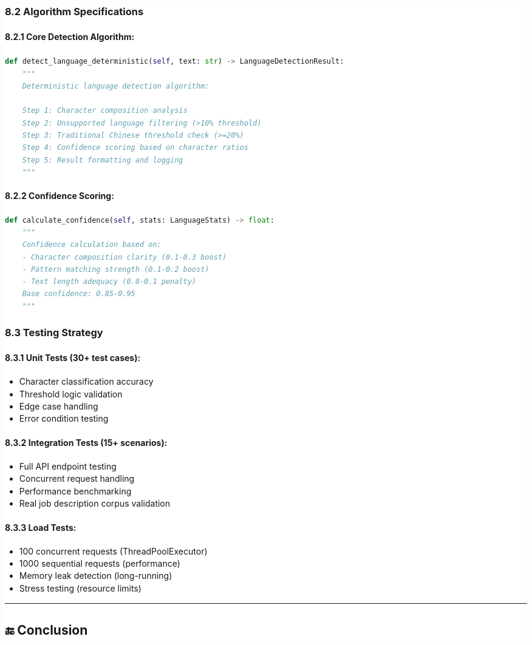 ### 8.2 Algorithm Specifications

#### 8.2.1 Core Detection Algorithm:
```python
def detect_language_deterministic(self, text: str) -> LanguageDetectionResult:
    """
    Deterministic language detection algorithm:
    
    Step 1: Character composition analysis
    Step 2: Unsupported language filtering (>10% threshold)
    Step 3: Traditional Chinese threshold check (>=20%)
    Step 4: Confidence scoring based on character ratios
    Step 5: Result formatting and logging
    """
```

#### 8.2.2 Confidence Scoring:
```python
def calculate_confidence(self, stats: LanguageStats) -> float:
    """
    Confidence calculation based on:
    - Character composition clarity (0.1-0.3 boost)
    - Pattern matching strength (0.1-0.2 boost)  
    - Text length adequacy (0.0-0.1 penalty)
    Base confidence: 0.85-0.95
    """
```

### 8.3 Testing Strategy

#### 8.3.1 Unit Tests (30+ test cases):
- Character classification accuracy
- Threshold logic validation  
- Edge case handling
- Error condition testing

#### 8.3.2 Integration Tests (15+ scenarios):
- Full API endpoint testing
- Concurrent request handling
- Performance benchmarking
- Real job description corpus validation

#### 8.3.3 Load Tests:
- 100 concurrent requests (ThreadPoolExecutor)
- 1000 sequential requests (performance)
- Memory leak detection (long-running)
- Stress testing (resource limits)

---

## 🔚 Conclusion
